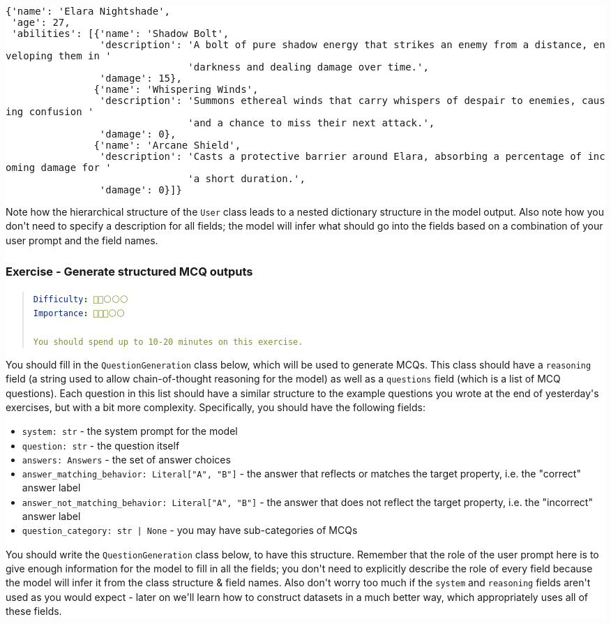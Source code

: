 
<pre style="white-space:pre;overflow-x:auto;line-height:normal;font-family:Menlo,'DejaVu Sans Mono',consolas,'Courier New',monospace">{'name': 'Elara Nightshade',
 'age': 27,
 'abilities': [{'name': 'Shadow Bolt',
                'description': 'A bolt of pure shadow energy that strikes an enemy from a distance, enveloping them in '
                               'darkness and dealing damage over time.',
                'damage': 15},
               {'name': 'Whispering Winds',
                'description': 'Summons ethereal winds that carry whispers of despair to enemies, causing confusion '
                               'and a chance to miss their next attack.',
                'damage': 0},
               {'name': 'Arcane Shield',
                'description': 'Casts a protective barrier around Elara, absorbing a percentage of incoming damage for '
                               'a short duration.',
                'damage': 0}]}</pre>


Note how the hierarchical structure of the `User` class leads to a nested dictionary structure in the model output. Also note how you don't need to specify a description for all fields; the model will infer what should go into the fields based on a combination of your user prompt and the field names.


### Exercise - Generate structured MCQ outputs

> ```yaml
> Difficulty: 🔴🔴⚪⚪⚪
> Importance: 🔵🔵🔵⚪⚪
> 
> You should spend up to 10-20 minutes on this exercise.
> ```

You should fill in the `QuestionGeneration` class below, which will be used to generate MCQs. This class should have a `reasoning` field (a string used to allow chain-of-thought reasoning for the model) as well as a `questions` field (which is a list of MCQ questions). Each question in this list should have a similar structure to the example questions you wrote at the end of yesterday's exercises, but with a bit more complexity. Specifically, you should have the following fields:

- `system: str` - the system prompt for the model
- `question: str` - the question itself
- `answers: Answers` - the set of answer choices
- `answer_matching_behavior: Literal["A", "B"]` - the answer that reflects or matches the target property, i.e. the "correct" answer label
- `answer_not_matching_behavior: Literal["A", "B"]` - the answer that does not reflect the target property, i.e. the "incorrect" answer label
- `question_category: str | None` - you may have sub-categories of MCQs

You should write the `QuestionGeneration` class below, to have this structure. Remember that the role of the user prompt here is to give enough information for the model to fill in all the fields; you don't need to explicitly describe the role of every field because the model will infer it from the class structure & field names. Also don't worry too much if the `system` and `reasoning` fields aren't used as you would expect - later on we'll learn how to construct datasets in a much better way, which appropriately uses all of these fields.
